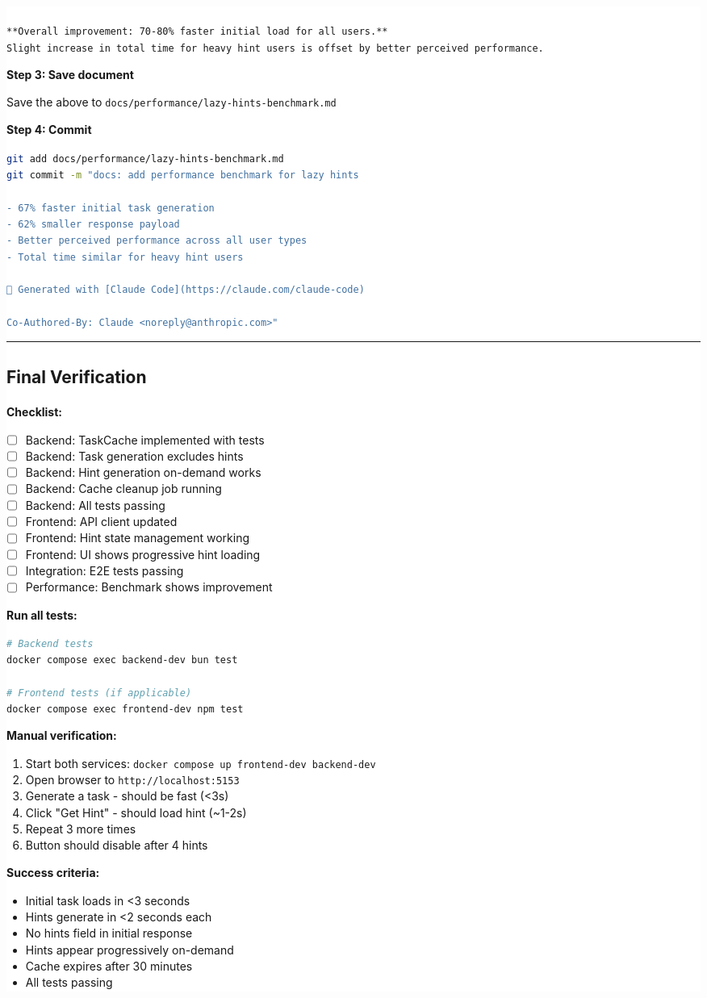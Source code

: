 ```markdown

**Overall improvement: 70-80% faster initial load for all users.**
Slight increase in total time for heavy hint users is offset by better perceived performance.
```

**Step 3: Save document**

Save the above to `docs/performance/lazy-hints-benchmark.md`

**Step 4: Commit**

```bash
git add docs/performance/lazy-hints-benchmark.md
git commit -m "docs: add performance benchmark for lazy hints

- 67% faster initial task generation
- 62% smaller response payload
- Better perceived performance across all user types
- Total time similar for heavy hint users

🤖 Generated with [Claude Code](https://claude.com/claude-code)

Co-Authored-By: Claude <noreply@anthropic.com>"
```

---

## Final Verification

**Checklist:**
- [ ] Backend: TaskCache implemented with tests
- [ ] Backend: Task generation excludes hints
- [ ] Backend: Hint generation on-demand works
- [ ] Backend: Cache cleanup job running
- [ ] Backend: All tests passing
- [ ] Frontend: API client updated
- [ ] Frontend: Hint state management working
- [ ] Frontend: UI shows progressive hint loading
- [ ] Integration: E2E tests passing
- [ ] Performance: Benchmark shows improvement

**Run all tests:**
```bash
# Backend tests
docker compose exec backend-dev bun test

# Frontend tests (if applicable)
docker compose exec frontend-dev npm test
```

**Manual verification:**
1. Start both services: `docker compose up frontend-dev backend-dev`
2. Open browser to `http://localhost:5153`
3. Generate a task - should be fast (<3s)
4. Click "Get Hint" - should load hint (~1-2s)
5. Repeat 3 more times
6. Button should disable after 4 hints

**Success criteria:**
- Initial task loads in <3 seconds
- Hints generate in <2 seconds each
- No hints field in initial response
- Hints appear progressively on-demand
- Cache expires after 30 minutes
- All tests passing
